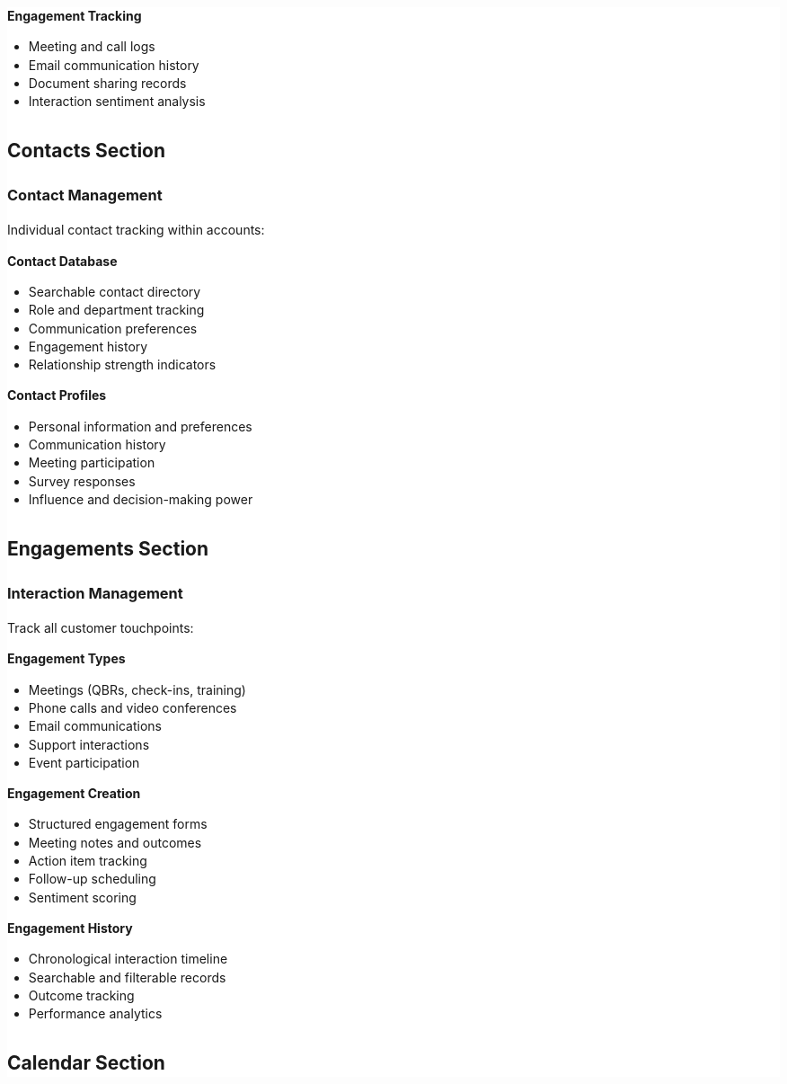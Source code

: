 **Engagement Tracking**
- Meeting and call logs
- Email communication history
- Document sharing records
- Interaction sentiment analysis

## Contacts Section

### Contact Management
Individual contact tracking within accounts:

**Contact Database**
- Searchable contact directory
- Role and department tracking
- Communication preferences
- Engagement history
- Relationship strength indicators

**Contact Profiles**
- Personal information and preferences
- Communication history
- Meeting participation
- Survey responses
- Influence and decision-making power

## Engagements Section

### Interaction Management
Track all customer touchpoints:

**Engagement Types**
- Meetings (QBRs, check-ins, training)
- Phone calls and video conferences
- Email communications
- Support interactions
- Event participation

**Engagement Creation**
- Structured engagement forms
- Meeting notes and outcomes
- Action item tracking
- Follow-up scheduling
- Sentiment scoring

**Engagement History**
- Chronological interaction timeline
- Searchable and filterable records
- Outcome tracking
- Performance analytics

## Calendar Section

